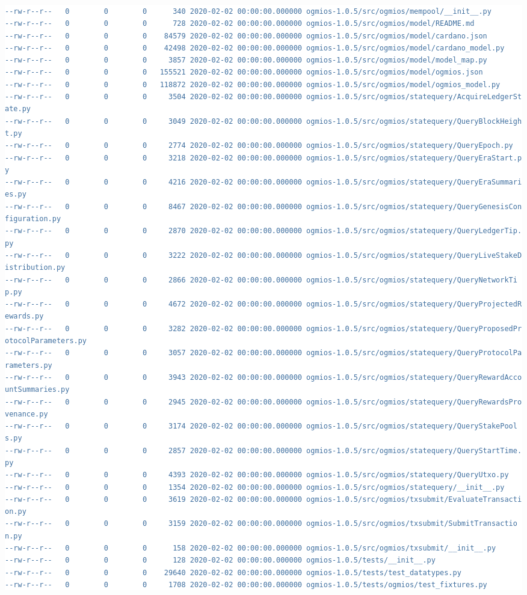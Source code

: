 ```diff
--rw-r--r--   0        0        0      340 2020-02-02 00:00:00.000000 ogmios-1.0.5/src/ogmios/mempool/__init__.py
--rw-r--r--   0        0        0      728 2020-02-02 00:00:00.000000 ogmios-1.0.5/src/ogmios/model/README.md
--rw-r--r--   0        0        0    84579 2020-02-02 00:00:00.000000 ogmios-1.0.5/src/ogmios/model/cardano.json
--rw-r--r--   0        0        0    42498 2020-02-02 00:00:00.000000 ogmios-1.0.5/src/ogmios/model/cardano_model.py
--rw-r--r--   0        0        0     3857 2020-02-02 00:00:00.000000 ogmios-1.0.5/src/ogmios/model/model_map.py
--rw-r--r--   0        0        0   155521 2020-02-02 00:00:00.000000 ogmios-1.0.5/src/ogmios/model/ogmios.json
--rw-r--r--   0        0        0   118872 2020-02-02 00:00:00.000000 ogmios-1.0.5/src/ogmios/model/ogmios_model.py
--rw-r--r--   0        0        0     3504 2020-02-02 00:00:00.000000 ogmios-1.0.5/src/ogmios/statequery/AcquireLedgerState.py
--rw-r--r--   0        0        0     3049 2020-02-02 00:00:00.000000 ogmios-1.0.5/src/ogmios/statequery/QueryBlockHeight.py
--rw-r--r--   0        0        0     2774 2020-02-02 00:00:00.000000 ogmios-1.0.5/src/ogmios/statequery/QueryEpoch.py
--rw-r--r--   0        0        0     3218 2020-02-02 00:00:00.000000 ogmios-1.0.5/src/ogmios/statequery/QueryEraStart.py
--rw-r--r--   0        0        0     4216 2020-02-02 00:00:00.000000 ogmios-1.0.5/src/ogmios/statequery/QueryEraSummaries.py
--rw-r--r--   0        0        0     8467 2020-02-02 00:00:00.000000 ogmios-1.0.5/src/ogmios/statequery/QueryGenesisConfiguration.py
--rw-r--r--   0        0        0     2870 2020-02-02 00:00:00.000000 ogmios-1.0.5/src/ogmios/statequery/QueryLedgerTip.py
--rw-r--r--   0        0        0     3222 2020-02-02 00:00:00.000000 ogmios-1.0.5/src/ogmios/statequery/QueryLiveStakeDistribution.py
--rw-r--r--   0        0        0     2866 2020-02-02 00:00:00.000000 ogmios-1.0.5/src/ogmios/statequery/QueryNetworkTip.py
--rw-r--r--   0        0        0     4672 2020-02-02 00:00:00.000000 ogmios-1.0.5/src/ogmios/statequery/QueryProjectedRewards.py
--rw-r--r--   0        0        0     3282 2020-02-02 00:00:00.000000 ogmios-1.0.5/src/ogmios/statequery/QueryProposedProtocolParameters.py
--rw-r--r--   0        0        0     3057 2020-02-02 00:00:00.000000 ogmios-1.0.5/src/ogmios/statequery/QueryProtocolParameters.py
--rw-r--r--   0        0        0     3943 2020-02-02 00:00:00.000000 ogmios-1.0.5/src/ogmios/statequery/QueryRewardAccountSummaries.py
--rw-r--r--   0        0        0     2945 2020-02-02 00:00:00.000000 ogmios-1.0.5/src/ogmios/statequery/QueryRewardsProvenance.py
--rw-r--r--   0        0        0     3174 2020-02-02 00:00:00.000000 ogmios-1.0.5/src/ogmios/statequery/QueryStakePools.py
--rw-r--r--   0        0        0     2857 2020-02-02 00:00:00.000000 ogmios-1.0.5/src/ogmios/statequery/QueryStartTime.py
--rw-r--r--   0        0        0     4393 2020-02-02 00:00:00.000000 ogmios-1.0.5/src/ogmios/statequery/QueryUtxo.py
--rw-r--r--   0        0        0     1354 2020-02-02 00:00:00.000000 ogmios-1.0.5/src/ogmios/statequery/__init__.py
--rw-r--r--   0        0        0     3619 2020-02-02 00:00:00.000000 ogmios-1.0.5/src/ogmios/txsubmit/EvaluateTransaction.py
--rw-r--r--   0        0        0     3159 2020-02-02 00:00:00.000000 ogmios-1.0.5/src/ogmios/txsubmit/SubmitTransaction.py
--rw-r--r--   0        0        0      158 2020-02-02 00:00:00.000000 ogmios-1.0.5/src/ogmios/txsubmit/__init__.py
--rw-r--r--   0        0        0      128 2020-02-02 00:00:00.000000 ogmios-1.0.5/tests/__init__.py
--rw-r--r--   0        0        0    29640 2020-02-02 00:00:00.000000 ogmios-1.0.5/tests/test_datatypes.py
--rw-r--r--   0        0        0     1708 2020-02-02 00:00:00.000000 ogmios-1.0.5/tests/ogmios/test_fixtures.py
```